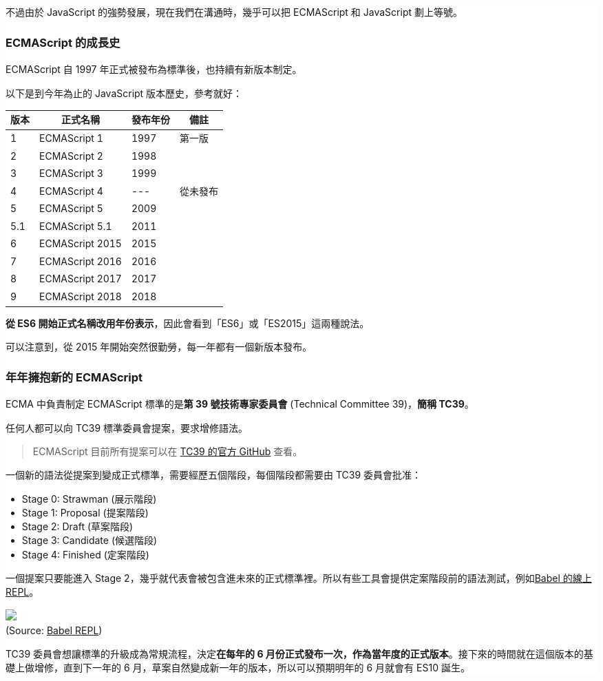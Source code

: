 不過由於 JavaScript 的強勢發展，現在我們在溝通時，幾乎可以把 ECMAScript 和 JavaScript 劃上等號。


### ECMAScript 的成長史

ECMAScript 自 1997 年正式被發布為標準後，也持續有新版本制定。

以下是到今年為止的 JavaScript 版本歷史，參考就好：

| 版本	| 正式名稱				| 發布年份	| 備註 		|
| ------ | ------------------ | ---------| ---------- |
| 1		| ECMAScript 1 		| 1997		| 第一版 |
| 2		| ECMAScript 2 		| 1998		|  |
| 3		| ECMAScript 3 		| 1999		|  |
| 4		| ECMAScript 4 		|  ---		|  從未發布 |
| 5		| ECMAScript 5 		| 2009		|  |
| 5.1		| ECMAScript 5.1 	| 2011		|  |
| 6		| ECMAScript 2015	| 2015		|  |
| 7		| ECMAScript 2016 	| 2016		|  |
| 8		| ECMAScript 2017 	| 2017		|  |
| 9		| ECMAScript 2018 	| 2018		|  |

**從 ES6 開始正式名稱改用年份表示**，因此會看到「ES6」或「ES2015」這兩種說法。

可以注意到，從 2015 年開始突然很勤勞，每一年都有一個新版本發布。


### 年年擁抱新的 ECMAScript

ECMA 中負責制定 ECMAScript 標準的是**第 39 號技術專家委員會** (Technical Committee 39)，**簡稱 TC39**。

任何人都可以向 TC39 標準委員會提案，要求增修語法。

> ECMAScript 目前所有提案可以在 [TC39 的官方 GitHub](https://github.com/tc39/ecma262) 查看。

一個新的語法從提案到變成正式標準，需要經歷五個階段，每個階段都需要由 TC39 委員會批准：
* Stage 0: Strawman (展示階段)
* Stage 1: Proposal (提案階段)
* Stage 2: Draft (草案階段)
* Stage 3: Candidate (候選階段)
* Stage 4: Finished (定案階段)

一個提案只要能進入 Stage 2，幾乎就代表會被包含進未來的正式標準裡。所以有些工具會提供定案階段前的語法測試，例如[Babel 的線上 REPL](https://babeljs.io/repl)。

![](https://i.imgur.com/hifPNmy.png)  
(Source: [Babel REPL](https://babeljs.io/repl))

TC39 委員會想讓標準的升級成為常規流程，決定**在每年的 6 月份正式發布一次，作為當年度的正式版本**。接下來的時間就在這個版本的基礎上做增修，直到下一年的 6 月，草案自然變成新一年的版本，所以可以預期明年的 6 月就會有 ES10 誕生。
